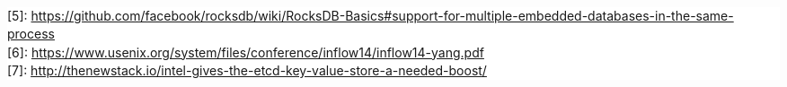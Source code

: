 \[5\]: https://github.com/facebook/rocksdb/wiki/RocksDB-Basics#support-for-multiple-embedded-databases-in-the-same-process </br>
\[6\]: https://www.usenix.org/system/files/conference/inflow14/inflow14-yang.pdf </br>
\[7\]: http://thenewstack.io/intel-gives-the-etcd-key-value-store-a-needed-boost/ </br>


[1]: https://raft.github.io/raft.pdf
[2]: https://github.com/facebook/rocksdb/wiki/RocksDB-FAQ
[3]: https://github.com/facebook/rocksdb/wiki/Basic-Operations#asynchronous-writes
[5]: https://github.com/facebook/rocksdb/wiki/RocksDB-Basics#support-for-multiple-embedded-databases-in-the-same-process
[6]: https://www.usenix.org/system/files/conference/inflow14/inflow14-yang.pdf
[7]: http://thenewstack.io/intel-gives-the-etcd-key-value-store-a-needed-boost/
